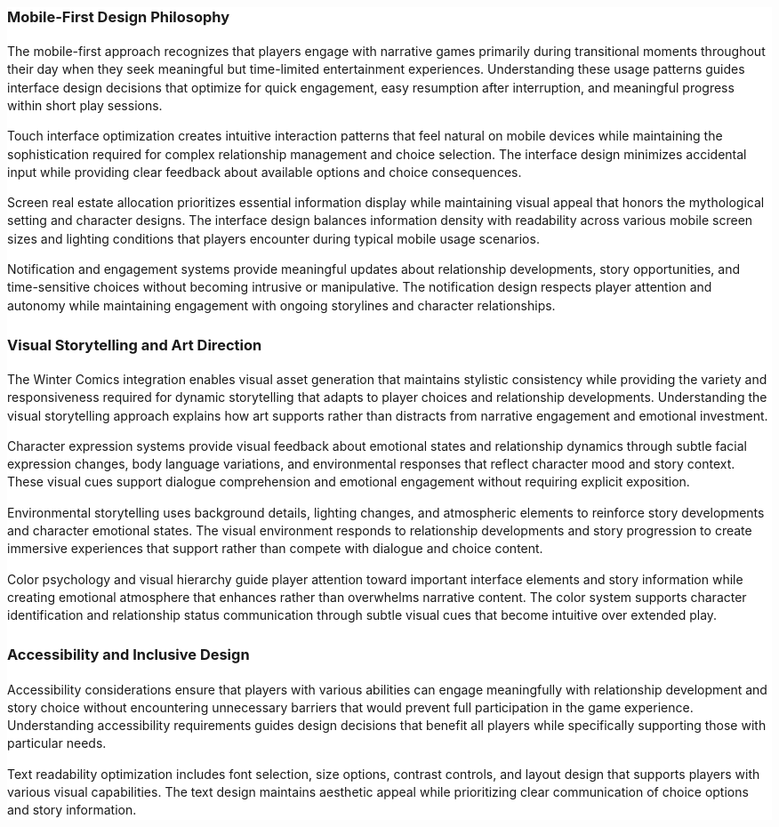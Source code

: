 ### Mobile-First Design Philosophy

The mobile-first approach recognizes that players engage with narrative games primarily during transitional moments throughout their day when they seek meaningful but time-limited entertainment experiences. Understanding these usage patterns guides interface design decisions that optimize for quick engagement, easy resumption after interruption, and meaningful progress within short play sessions.

Touch interface optimization creates intuitive interaction patterns that feel natural on mobile devices while maintaining the sophistication required for complex relationship management and choice selection. The interface design minimizes accidental input while providing clear feedback about available options and choice consequences.

Screen real estate allocation prioritizes essential information display while maintaining visual appeal that honors the mythological setting and character designs. The interface design balances information density with readability across various mobile screen sizes and lighting conditions that players encounter during typical mobile usage scenarios.

Notification and engagement systems provide meaningful updates about relationship developments, story opportunities, and time-sensitive choices without becoming intrusive or manipulative. The notification design respects player attention and autonomy while maintaining engagement with ongoing storylines and character relationships.

### Visual Storytelling and Art Direction

The Winter Comics integration enables visual asset generation that maintains stylistic consistency while providing the variety and responsiveness required for dynamic storytelling that adapts to player choices and relationship developments. Understanding the visual storytelling approach explains how art supports rather than distracts from narrative engagement and emotional investment.

Character expression systems provide visual feedback about emotional states and relationship dynamics through subtle facial expression changes, body language variations, and environmental responses that reflect character mood and story context. These visual cues support dialogue comprehension and emotional engagement without requiring explicit exposition.

Environmental storytelling uses background details, lighting changes, and atmospheric elements to reinforce story developments and character emotional states. The visual environment responds to relationship developments and story progression to create immersive experiences that support rather than compete with dialogue and choice content.

Color psychology and visual hierarchy guide player attention toward important interface elements and story information while creating emotional atmosphere that enhances rather than overwhelms narrative content. The color system supports character identification and relationship status communication through subtle visual cues that become intuitive over extended play.

### Accessibility and Inclusive Design

Accessibility considerations ensure that players with various abilities can engage meaningfully with relationship development and story choice without encountering unnecessary barriers that would prevent full participation in the game experience. Understanding accessibility requirements guides design decisions that benefit all players while specifically supporting those with particular needs.

Text readability optimization includes font selection, size options, contrast controls, and layout design that supports players with various visual capabilities. The text design maintains aesthetic appeal while prioritizing clear communication of choice options and story information.
